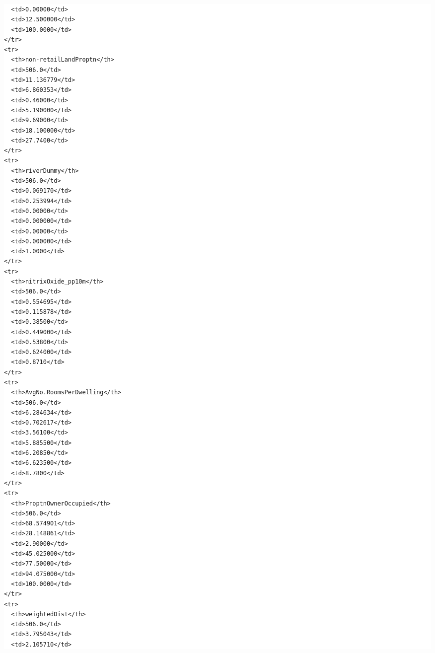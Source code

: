       <td>0.00000</td>
      <td>12.500000</td>
      <td>100.0000</td>
    </tr>
    <tr>
      <th>non-retailLandProptn</th>
      <td>506.0</td>
      <td>11.136779</td>
      <td>6.860353</td>
      <td>0.46000</td>
      <td>5.190000</td>
      <td>9.69000</td>
      <td>18.100000</td>
      <td>27.7400</td>
    </tr>
    <tr>
      <th>riverDummy</th>
      <td>506.0</td>
      <td>0.069170</td>
      <td>0.253994</td>
      <td>0.00000</td>
      <td>0.000000</td>
      <td>0.00000</td>
      <td>0.000000</td>
      <td>1.0000</td>
    </tr>
    <tr>
      <th>nitrixOxide_pp10m</th>
      <td>506.0</td>
      <td>0.554695</td>
      <td>0.115878</td>
      <td>0.38500</td>
      <td>0.449000</td>
      <td>0.53800</td>
      <td>0.624000</td>
      <td>0.8710</td>
    </tr>
    <tr>
      <th>AvgNo.RoomsPerDwelling</th>
      <td>506.0</td>
      <td>6.284634</td>
      <td>0.702617</td>
      <td>3.56100</td>
      <td>5.885500</td>
      <td>6.20850</td>
      <td>6.623500</td>
      <td>8.7800</td>
    </tr>
    <tr>
      <th>ProptnOwnerOccupied</th>
      <td>506.0</td>
      <td>68.574901</td>
      <td>28.148861</td>
      <td>2.90000</td>
      <td>45.025000</td>
      <td>77.50000</td>
      <td>94.075000</td>
      <td>100.0000</td>
    </tr>
    <tr>
      <th>weightedDist</th>
      <td>506.0</td>
      <td>3.795043</td>
      <td>2.105710</td>